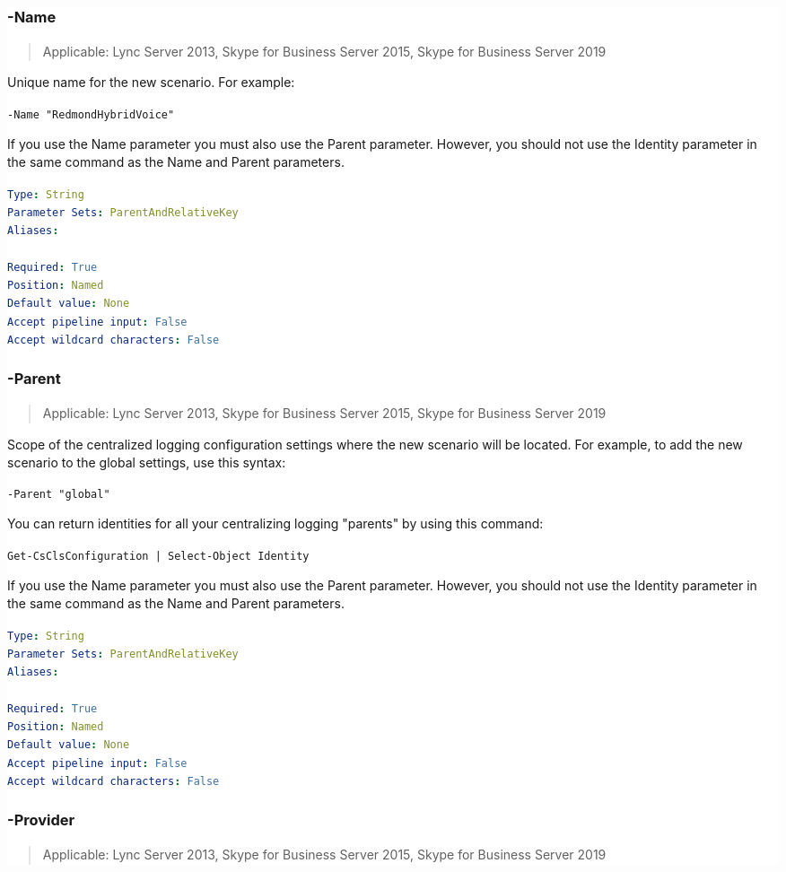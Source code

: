 ### -Name

> Applicable: Lync Server 2013, Skype for Business Server 2015, Skype for Business Server 2019

Unique name for the new scenario.
For example:

`-Name "RedmondHybridVoice"`

If you use the Name parameter you must also use the Parent parameter.
However, you should not use the Identity parameter in the same command as the Name and Parent parameters.

```yaml
Type: String
Parameter Sets: ParentAndRelativeKey
Aliases:

Required: True
Position: Named
Default value: None
Accept pipeline input: False
Accept wildcard characters: False
```

### -Parent

> Applicable: Lync Server 2013, Skype for Business Server 2015, Skype for Business Server 2019

Scope of the centralized logging configuration settings where the new scenario will be located.
For example, to add the new scenario to the global settings, use this syntax:

`-Parent "global"`

You can return identities for all your centralizing logging "parents" by using this command:

`Get-CsClsConfiguration | Select-Object Identity`

If you use the Name parameter you must also use the Parent parameter.
However, you should not use the Identity parameter in the same command as the Name and Parent parameters.

```yaml
Type: String
Parameter Sets: ParentAndRelativeKey
Aliases:

Required: True
Position: Named
Default value: None
Accept pipeline input: False
Accept wildcard characters: False
```

### -Provider

> Applicable: Lync Server 2013, Skype for Business Server 2015, Skype for Business Server 2019
